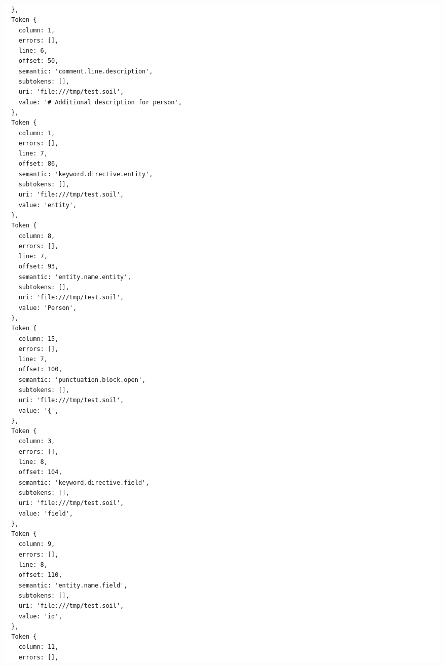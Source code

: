       },
      Token {
        column: 1,
        errors: [],
        line: 6,
        offset: 50,
        semantic: 'comment.line.description',
        subtokens: [],
        uri: 'file:///tmp/test.soil',
        value: '# Additional description for person',
      },
      Token {
        column: 1,
        errors: [],
        line: 7,
        offset: 86,
        semantic: 'keyword.directive.entity',
        subtokens: [],
        uri: 'file:///tmp/test.soil',
        value: 'entity',
      },
      Token {
        column: 8,
        errors: [],
        line: 7,
        offset: 93,
        semantic: 'entity.name.entity',
        subtokens: [],
        uri: 'file:///tmp/test.soil',
        value: 'Person',
      },
      Token {
        column: 15,
        errors: [],
        line: 7,
        offset: 100,
        semantic: 'punctuation.block.open',
        subtokens: [],
        uri: 'file:///tmp/test.soil',
        value: '{',
      },
      Token {
        column: 3,
        errors: [],
        line: 8,
        offset: 104,
        semantic: 'keyword.directive.field',
        subtokens: [],
        uri: 'file:///tmp/test.soil',
        value: 'field',
      },
      Token {
        column: 9,
        errors: [],
        line: 8,
        offset: 110,
        semantic: 'entity.name.field',
        subtokens: [],
        uri: 'file:///tmp/test.soil',
        value: 'id',
      },
      Token {
        column: 11,
        errors: [],
